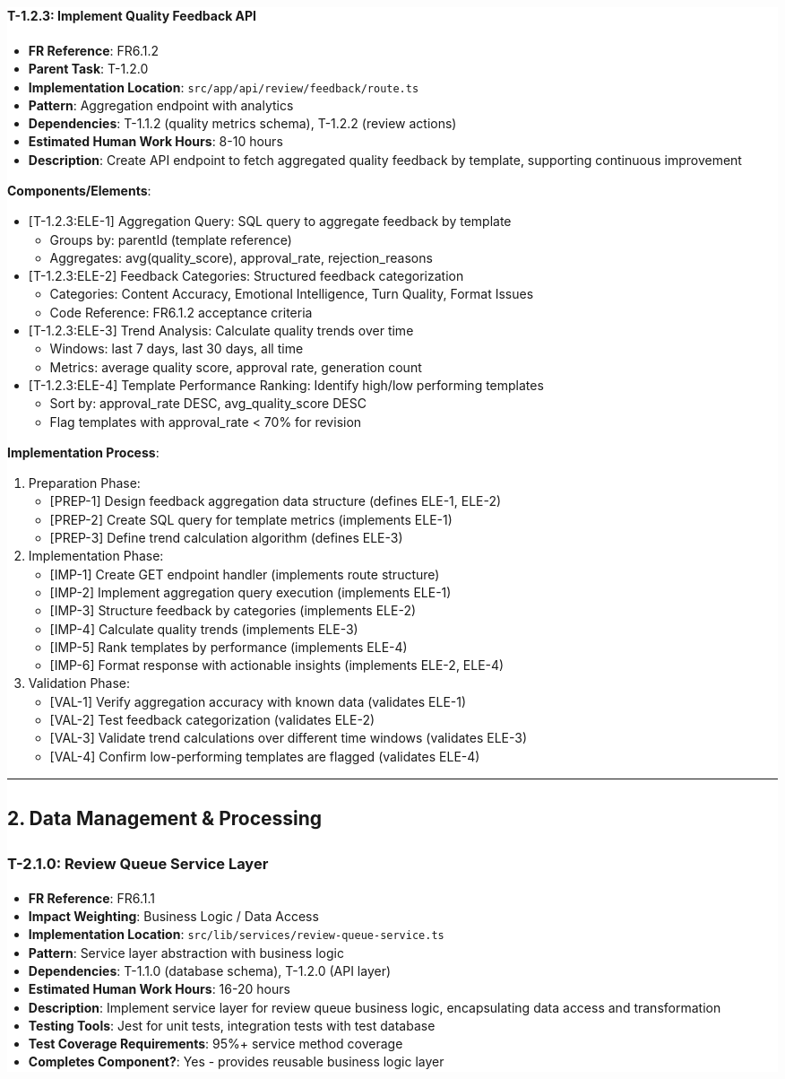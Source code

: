 #### T-1.2.3: Implement Quality Feedback API
- **FR Reference**: FR6.1.2
- **Parent Task**: T-1.2.0
- **Implementation Location**: `src/app/api/review/feedback/route.ts`
- **Pattern**: Aggregation endpoint with analytics
- **Dependencies**: T-1.1.2 (quality metrics schema), T-1.2.2 (review actions)
- **Estimated Human Work Hours**: 8-10 hours
- **Description**: Create API endpoint to fetch aggregated quality feedback by template, supporting continuous improvement

**Components/Elements**:
- [T-1.2.3:ELE-1] Aggregation Query: SQL query to aggregate feedback by template
  - Groups by: parentId (template reference)
  - Aggregates: avg(quality_score), approval_rate, rejection_reasons
- [T-1.2.3:ELE-2] Feedback Categories: Structured feedback categorization
  - Categories: Content Accuracy, Emotional Intelligence, Turn Quality, Format Issues
  - Code Reference: FR6.1.2 acceptance criteria
- [T-1.2.3:ELE-3] Trend Analysis: Calculate quality trends over time
  - Windows: last 7 days, last 30 days, all time
  - Metrics: average quality score, approval rate, generation count
- [T-1.2.3:ELE-4] Template Performance Ranking: Identify high/low performing templates
  - Sort by: approval_rate DESC, avg_quality_score DESC
  - Flag templates with approval_rate < 70% for revision

**Implementation Process**:
1. Preparation Phase:
   - [PREP-1] Design feedback aggregation data structure (defines ELE-1, ELE-2)
   - [PREP-2] Create SQL query for template metrics (implements ELE-1)
   - [PREP-3] Define trend calculation algorithm (defines ELE-3)
2. Implementation Phase:
   - [IMP-1] Create GET endpoint handler (implements route structure)
   - [IMP-2] Implement aggregation query execution (implements ELE-1)
   - [IMP-3] Structure feedback by categories (implements ELE-2)
   - [IMP-4] Calculate quality trends (implements ELE-3)
   - [IMP-5] Rank templates by performance (implements ELE-4)
   - [IMP-6] Format response with actionable insights (implements ELE-2, ELE-4)
3. Validation Phase:
   - [VAL-1] Verify aggregation accuracy with known data (validates ELE-1)
   - [VAL-2] Test feedback categorization (validates ELE-2)
   - [VAL-3] Validate trend calculations over different time windows (validates ELE-3)
   - [VAL-4] Confirm low-performing templates are flagged (validates ELE-4)

---

## 2. Data Management & Processing

### T-2.1.0: Review Queue Service Layer
- **FR Reference**: FR6.1.1
- **Impact Weighting**: Business Logic / Data Access
- **Implementation Location**: `src/lib/services/review-queue-service.ts`
- **Pattern**: Service layer abstraction with business logic
- **Dependencies**: T-1.1.0 (database schema), T-1.2.0 (API layer)
- **Estimated Human Work Hours**: 16-20 hours
- **Description**: Implement service layer for review queue business logic, encapsulating data access and transformation
- **Testing Tools**: Jest for unit tests, integration tests with test database
- **Test Coverage Requirements**: 95%+ service method coverage
- **Completes Component?**: Yes - provides reusable business logic layer
